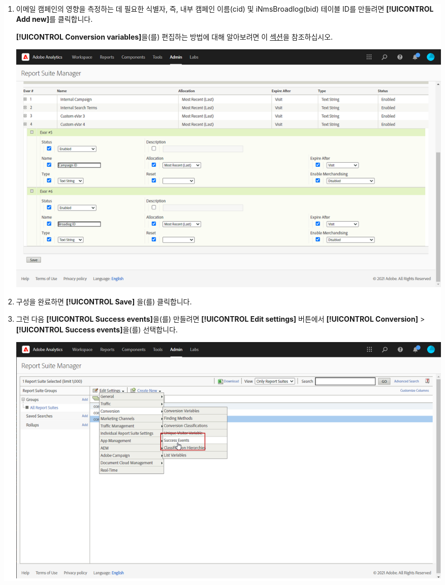 1. 이메일 캠페인의 영향을 측정하는 데 필요한 식별자, 즉, 내부 캠페인 이름(cid) 및 iNmsBroadlog(bid) 테이블 ID를 만들려면 **[!UICONTROL Add new]**&#x200B;를 클릭합니다.

   **[!UICONTROL Conversion variables]**&#x200B;을(를) 편집하는 방법에 대해 알아보려면 이 [섹션](https://experienceleague.adobe.com/docs/analytics/admin/admin-tools/conversion-variables/t-conversion-variables-admin.html?lang=ko#admin-tools)을 참조하십시오.

   ![](assets/analytics_connnector_6.png)

1. 구성을 완료하면 **[!UICONTROL Save]** 을(를) 클릭합니다.

1. 그런 다음 **[!UICONTROL Success events]**&#x200B;을(를) 만들려면 **[!UICONTROL Edit settings]** 버튼에서 **[!UICONTROL Conversion]** > **[!UICONTROL Success events]**&#x200B;을(를) 선택합니다.

   ![](assets/analytics_connnector_7.png)
